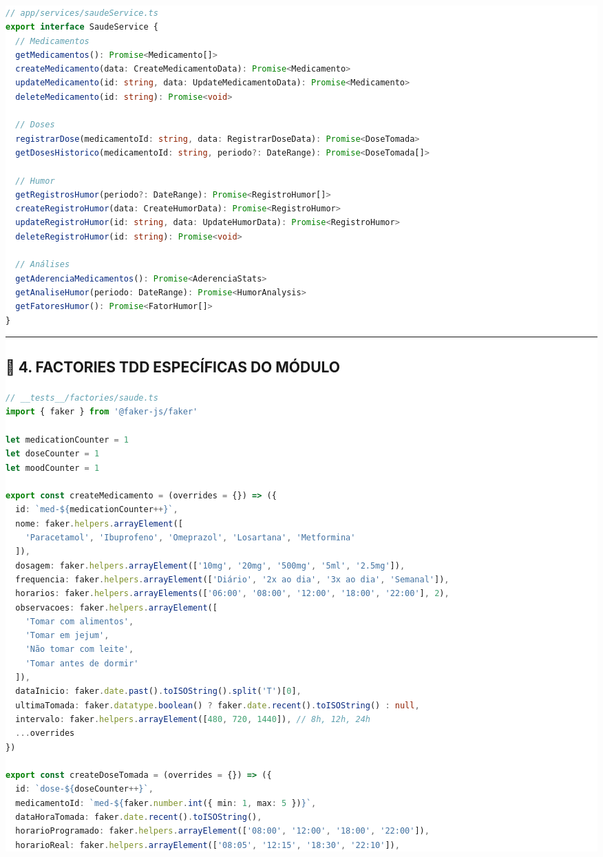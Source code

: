 ```typescript
// app/services/saudeService.ts
export interface SaudeService {
  // Medicamentos
  getMedicamentos(): Promise<Medicamento[]>
  createMedicamento(data: CreateMedicamentoData): Promise<Medicamento>
  updateMedicamento(id: string, data: UpdateMedicamentoData): Promise<Medicamento>
  deleteMedicamento(id: string): Promise<void>
  
  // Doses
  registrarDose(medicamentoId: string, data: RegistrarDoseData): Promise<DoseTomada>
  getDosesHistorico(medicamentoId: string, periodo?: DateRange): Promise<DoseTomada[]>
  
  // Humor
  getRegistrosHumor(periodo?: DateRange): Promise<RegistroHumor[]>
  createRegistroHumor(data: CreateHumorData): Promise<RegistroHumor>
  updateRegistroHumor(id: string, data: UpdateHumorData): Promise<RegistroHumor>
  deleteRegistroHumor(id: string): Promise<void>
  
  // Análises
  getAderenciaMedicamentos(): Promise<AderenciaStats>
  getAnaliseHumor(periodo: DateRange): Promise<HumorAnalysis>
  getFatoresHumor(): Promise<FatorHumor[]>
}
```

---

## 🧪 4. FACTORIES TDD ESPECÍFICAS DO MÓDULO

```typescript
// __tests__/factories/saude.ts
import { faker } from '@faker-js/faker'

let medicationCounter = 1
let doseCounter = 1
let moodCounter = 1

export const createMedicamento = (overrides = {}) => ({
  id: `med-${medicationCounter++}`,
  nome: faker.helpers.arrayElement([
    'Paracetamol', 'Ibuprofeno', 'Omeprazol', 'Losartana', 'Metformina'
  ]),
  dosagem: faker.helpers.arrayElement(['10mg', '20mg', '500mg', '5ml', '2.5mg']),
  frequencia: faker.helpers.arrayElement(['Diário', '2x ao dia', '3x ao dia', 'Semanal']),
  horarios: faker.helpers.arrayElements(['06:00', '08:00', '12:00', '18:00', '22:00'], 2),
  observacoes: faker.helpers.arrayElement([
    'Tomar com alimentos',
    'Tomar em jejum',
    'Não tomar com leite',
    'Tomar antes de dormir'
  ]),
  dataInicio: faker.date.past().toISOString().split('T')[0],
  ultimaTomada: faker.datatype.boolean() ? faker.date.recent().toISOString() : null,
  intervalo: faker.helpers.arrayElement([480, 720, 1440]), // 8h, 12h, 24h
  ...overrides
})

export const createDoseTomada = (overrides = {}) => ({
  id: `dose-${doseCounter++}`,
  medicamentoId: `med-${faker.number.int({ min: 1, max: 5 })}`,
  dataHoraTomada: faker.date.recent().toISOString(),
  horarioProgramado: faker.helpers.arrayElement(['08:00', '12:00', '18:00', '22:00']),
  horarioReal: faker.helpers.arrayElement(['08:05', '12:15', '18:30', '22:10']),
```